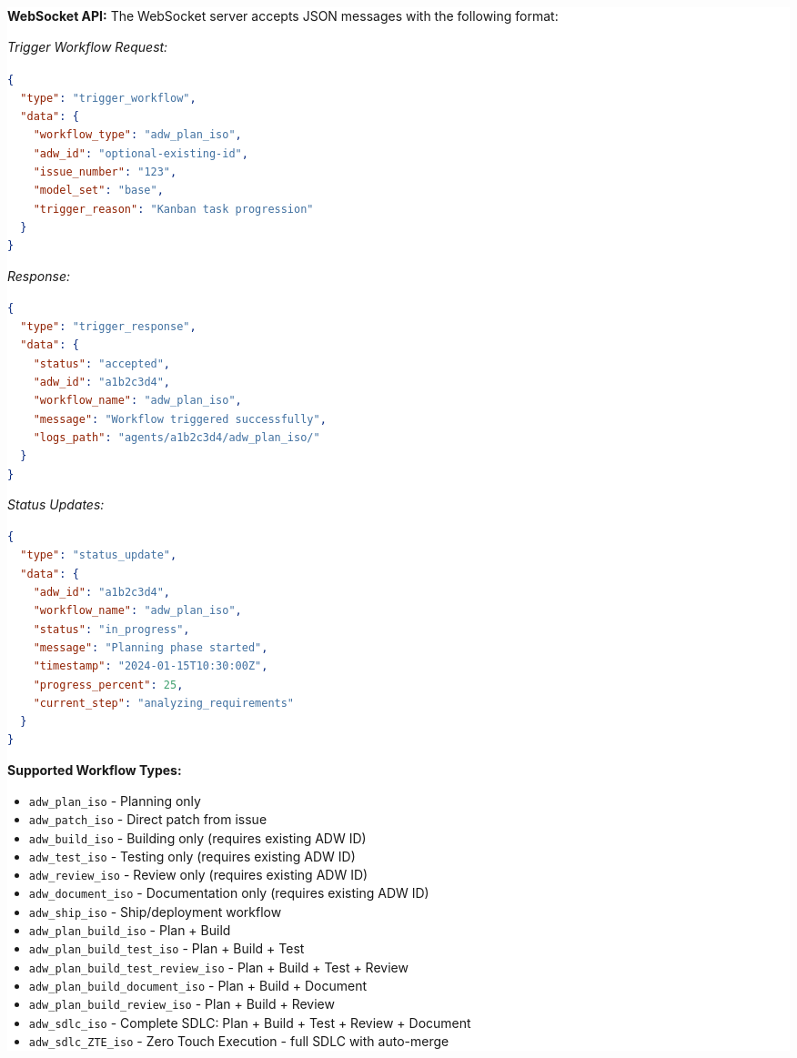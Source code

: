 **WebSocket API:**
The WebSocket server accepts JSON messages with the following format:

*Trigger Workflow Request:*
```json
{
  "type": "trigger_workflow",
  "data": {
    "workflow_type": "adw_plan_iso",
    "adw_id": "optional-existing-id",
    "issue_number": "123",
    "model_set": "base",
    "trigger_reason": "Kanban task progression"
  }
}
```

*Response:*
```json
{
  "type": "trigger_response",
  "data": {
    "status": "accepted",
    "adw_id": "a1b2c3d4",
    "workflow_name": "adw_plan_iso",
    "message": "Workflow triggered successfully",
    "logs_path": "agents/a1b2c3d4/adw_plan_iso/"
  }
}
```

*Status Updates:*
```json
{
  "type": "status_update",
  "data": {
    "adw_id": "a1b2c3d4",
    "workflow_name": "adw_plan_iso",
    "status": "in_progress",
    "message": "Planning phase started",
    "timestamp": "2024-01-15T10:30:00Z",
    "progress_percent": 25,
    "current_step": "analyzing_requirements"
  }
}
```

**Supported Workflow Types:**
- `adw_plan_iso` - Planning only
- `adw_patch_iso` - Direct patch from issue
- `adw_build_iso` - Building only (requires existing ADW ID)
- `adw_test_iso` - Testing only (requires existing ADW ID)
- `adw_review_iso` - Review only (requires existing ADW ID)
- `adw_document_iso` - Documentation only (requires existing ADW ID)
- `adw_ship_iso` - Ship/deployment workflow
- `adw_plan_build_iso` - Plan + Build
- `adw_plan_build_test_iso` - Plan + Build + Test
- `adw_plan_build_test_review_iso` - Plan + Build + Test + Review
- `adw_plan_build_document_iso` - Plan + Build + Document
- `adw_plan_build_review_iso` - Plan + Build + Review
- `adw_sdlc_iso` - Complete SDLC: Plan + Build + Test + Review + Document
- `adw_sdlc_ZTE_iso` - Zero Touch Execution - full SDLC with auto-merge
